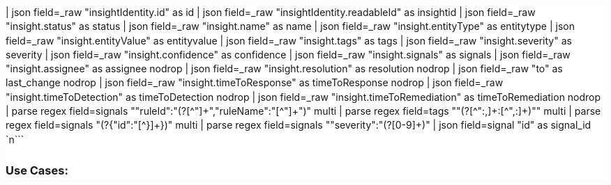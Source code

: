 | json field=_raw "insightIdentity.id" as id
| json field=_raw "insightIdentity.readableId" as insightid
| json field=_raw "insight.status" as status
| json field=_raw "insight.name" as name
| json field=_raw "insight.entityType" as entitytype
| json field=_raw "insight.entityValue" as entityvalue
| json field=_raw "insight.tags" as tags
| json field=_raw "insight.severity" as severity
| json field=_raw "insight.confidence" as confidence
| json field=_raw "insight.signals" as signals
| json field=_raw "insight.assignee" as assignee nodrop
| json field=_raw "insight.resolution" as resolution nodrop
| json field=_raw "to" as last_change nodrop
| json field=_raw "insight.timeToResponse" as timeToResponse nodrop
| json field=_raw "insight.timeToDetection" as timeToDetection nodrop
| json field=_raw "insight.timeToRemediation" as timeToRemediation nodrop
| parse regex field=signals "\"ruleId\":\"(?<rule>[^\"]+\",\"ruleName\":\"[^\"]+\")" multi
| parse regex field=tags "\"(?<tag>[^\":,]+:[^\",:]+)\"" multi
| parse regex field=signals "(?<signal>\{\"id\":\"[^\}]+\})" multi
| parse regex field=signals "\"severity\":\"(?<severity>[0-9]+)" 
| json field=signal "id" as signal_id
 `n```
### Use Cases: